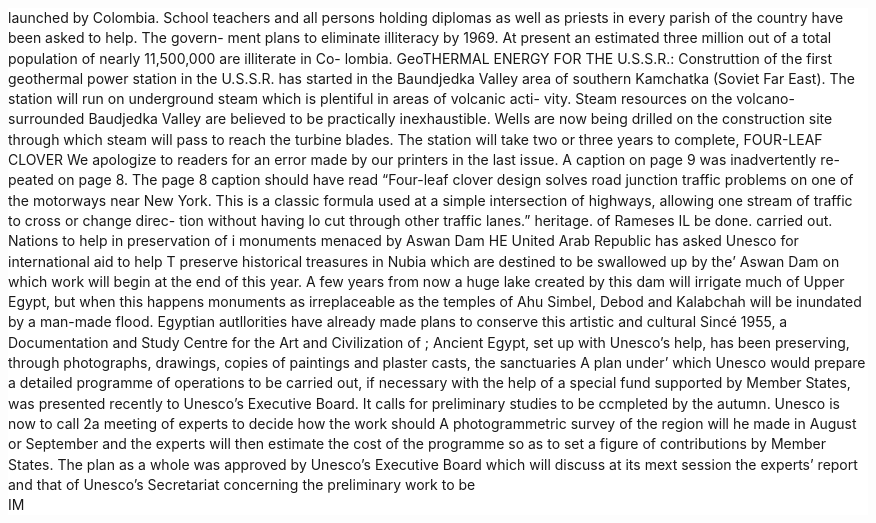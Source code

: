 launched by Colombia. School teachers 
and all persons holding diplomas as well 
as priests in every parish of the country 
have been asked to help. The govern- 
ment plans to eliminate illiteracy by 
1969. At present an estimated three 
million out of a total population of 
nearly 11,500,000 are illiterate in Co- 
lombia. 
GeoTHERMAL ENERGY FOR 
THE U.S.S.R.: Construttion of the first 
geothermal power station in the U.S.S.R. 
has started in the Baundjedka Valley area 
of southern Kamchatka (Soviet Far East). 
The station will run on underground steam 
which is plentiful in areas of volcanic acti- 
vity. Steam resources on the volcano- 
surrounded Baudjedka Valley are believed 
to be practically inexhaustible. Wells are 
now being drilled on the construction site 
through which steam will pass to reach the 
turbine blades. The station will take two 
or three years to complete, 
FOUR-LEAF CLOVER 
We apologize to readers for an error 
made by our printers in the last issue. 
A caption on page 9 was inadvertently re- 
peated on page 8. The page 8 caption 
should have read “Four-leaf clover design 
solves road junction traffic problems on 
one of the motorways near New York. 
This is a classic formula used at a simple 
intersection of highways, allowing one 
stream of traffic to cross or change direc- 
tion without having lo cut through other 
traffic lanes.” 
heritage. 
of Rameses IL 
be done. 
carried out.   
Nations to help in preservation of 
i 
monuments menaced by Aswan Dam 
HE United Arab Republic has asked Unesco for international aid to help 
T preserve historical treasures in Nubia which are destined to be swallowed 
up by the’ Aswan Dam on which work will begin at the end of this year. A 
few years from now a huge lake created by this dam will irrigate much of Upper 
Egypt, but when this happens monuments as irreplaceable as the temples of Ahu 
Simbel, Debod and Kalabchah will be inundated by a man-made flood. 
Egyptian autllorities have already made plans to conserve this artistic and cultural 
Sincé 1955, a Documentation and Study Centre for the Art and 
Civilization of ; Ancient Egypt, set up with Unesco’s help, has been preserving, 
through photographs, drawings, copies of paintings and plaster casts, the sanctuaries 
A plan under’ which Unesco would prepare a detailed programme of operations 
to be carried out, if necessary with the help of a special fund supported by Member 
States, was presented recently to Unesco’s Executive Board. It calls for preliminary 
studies to be ccmpleted by the autumn. 
Unesco is now to call 2a meeting of experts to decide how the work should 
A photogrammetric survey of the region will he made in August or 
September and the experts will then estimate the cost of the programme so as to 
set a figure of contributions by Member States. The plan as a whole was approved 
by Unesco’s Executive Board which will discuss at its mext session the experts’ 
report and that of Unesco’s Secretariat concerning the preliminary work to be   
IM